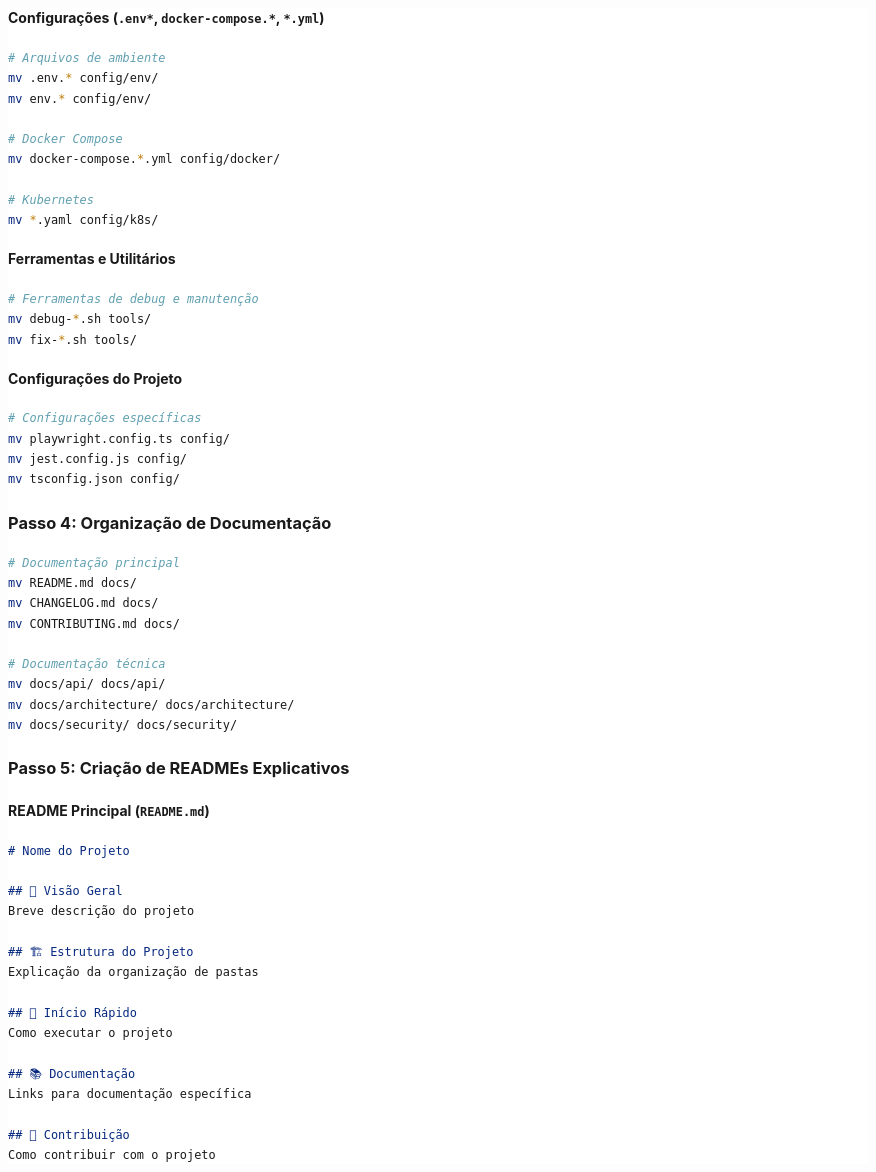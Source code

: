#### **Configurações (`.env*`, `docker-compose.*`, `*.yml`)**
```bash
# Arquivos de ambiente
mv .env.* config/env/
mv env.* config/env/

# Docker Compose
mv docker-compose.*.yml config/docker/

# Kubernetes
mv *.yaml config/k8s/
```

#### **Ferramentas e Utilitários**
```bash
# Ferramentas de debug e manutenção
mv debug-*.sh tools/
mv fix-*.sh tools/
```

#### **Configurações do Projeto**
```bash
# Configurações específicas
mv playwright.config.ts config/
mv jest.config.js config/
mv tsconfig.json config/
```

### **Passo 4: Organização de Documentação**

```bash
# Documentação principal
mv README.md docs/
mv CHANGELOG.md docs/
mv CONTRIBUTING.md docs/

# Documentação técnica
mv docs/api/ docs/api/
mv docs/architecture/ docs/architecture/
mv docs/security/ docs/security/
```

### **Passo 5: Criação de READMEs Explicativos**

#### **README Principal (`README.md`)**
```markdown
# Nome do Projeto

## 🎯 Visão Geral
Breve descrição do projeto

## 🏗️ Estrutura do Projeto
Explicação da organização de pastas

## 🚀 Início Rápido
Como executar o projeto

## 📚 Documentação
Links para documentação específica

## 🤝 Contribuição
Como contribuir com o projeto
```
